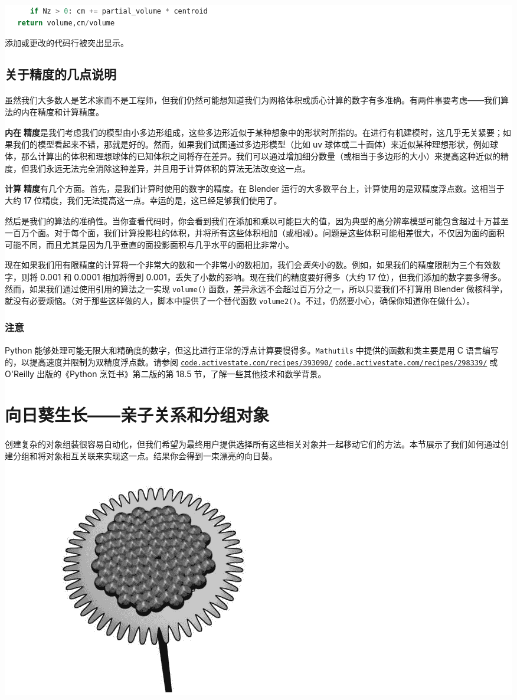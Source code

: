 ```py
      if Nz > 0: cm += partial_volume * centroid
   return volume,cm/volume
```

添加或更改的代码行被突出显示。

## 关于精度的几点说明

虽然我们大多数人是艺术家而不是工程师，但我们仍然可能想知道我们为网格体积或质心计算的数字有多准确。有两件事要考虑——我们算法的内在精度和计算精度。

**内在** **精度**是我们考虑我们的模型由小多边形组成，这些多边形近似于某种想象中的形状时所指的。在进行有机建模时，这几乎无关紧要；如果我们的模型看起来不错，那就是好的。然而，如果我们试图通过多边形模型（比如 uv 球体或二十面体）来近似某种理想形状，例如球体，那么计算出的体积和理想球体的已知体积之间将存在差异。我们可以通过增加细分数量（或相当于多边形的大小）来提高这种近似的精度，但我们永远无法完全消除这种差异，并且用于计算体积的算法无法改变这一点。

**计算** **精度**有几个方面。首先，是我们计算时使用的数字的精度。在 Blender 运行的大多数平台上，计算使用的是双精度浮点数。这相当于大约 17 位精度，我们无法提高这一点。幸运的是，这已经足够我们使用了。

然后是我们的算法的准确性。当你查看代码时，你会看到我们在添加和乘以可能巨大的值，因为典型的高分辨率模型可能包含超过十万甚至一百万个面。对于每个面，我们计算投影柱的体积，并将所有这些体积相加（或相减）。问题是这些体积可能相差很大，不仅因为面的面积可能不同，而且尤其是因为几乎垂直的面投影面积与几乎水平的面相比非常小。

现在如果我们用有限精度的计算将一个非常大的数和一个非常小的数相加，我们会*丢失*小的数。例如，如果我们的精度限制为三个有效数字，则将 0.001 和 0.0001 相加将得到 0.001，丢失了小数的影响。现在我们的精度要好得多（大约 17 位），但我们添加的数字要多得多。然而，如果我们通过使用引用的算法之一实现 `volume()` 函数，差异永远不会超过百万分之一，所以只要我们不打算用 Blender 做核科学，就没有必要烦恼。（对于那些这样做的人，脚本中提供了一个替代函数 `volume2()`。不过，仍然要小心，确保你知道你在做什么）。

### 注意

Python 能够处理可能无限大和精确度的数字，但这比进行正常的浮点计算要慢得多。`Mathutils` 中提供的函数和类主要是用 C 语言编写的，以提高速度并限制为双精度浮点数。请参阅 [`code.activestate.com/recipes/393090/`](http://code.activestate.com/recipes/393090/) [`code.activestate.com/recipes/298339/`](http://code.activestate.com/recipes/298339/) 或 O'Reilly 出版的《Python 烹饪书》第二版的第 18.5 节，了解一些其他技术和数学背景。

# 向日葵生长——亲子关系和分组对象

创建复杂的对象组装很容易自动化，但我们希望为最终用户提供选择所有这些相关对象并一起移动它们的方法。本节展示了我们如何通过创建分组和将对象相互关联来实现这一点。结果你会得到一束漂亮的向日葵。

![向日葵生长——亲子关系和分组对象](img/0400-02-17.jpg)
